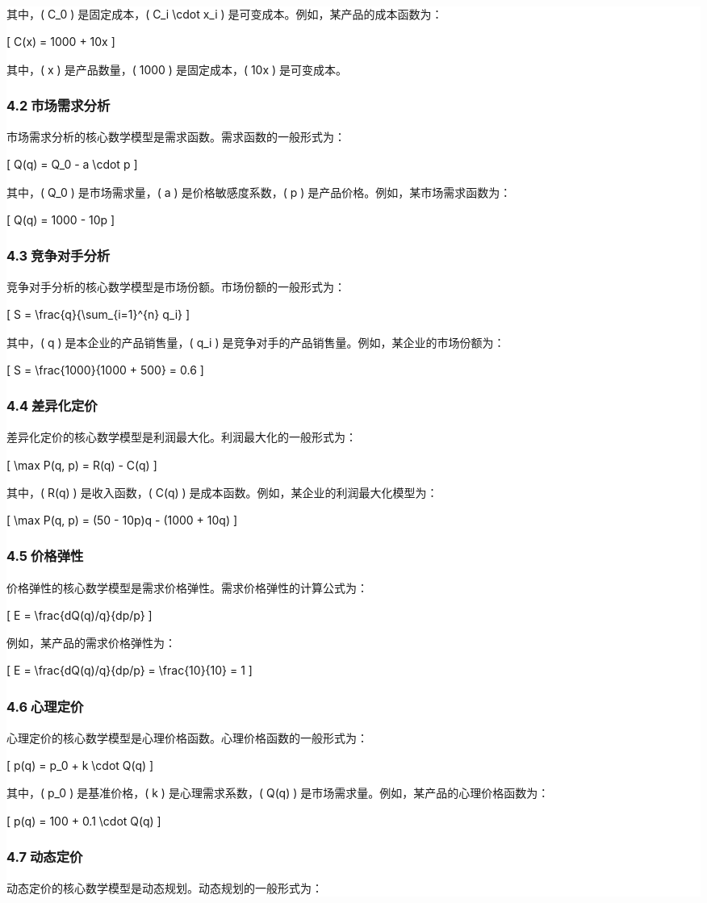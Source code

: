其中，\( C_0 \) 是固定成本，\( C_i \cdot x_i \) 是可变成本。例如，某产品的成本函数为：

\[ C(x) = 1000 + 10x \]

其中，\( x \) 是产品数量，\( 1000 \) 是固定成本，\( 10x \) 是可变成本。

### 4.2 市场需求分析

市场需求分析的核心数学模型是需求函数。需求函数的一般形式为：

\[ Q(q) = Q_0 - a \cdot p \]

其中，\( Q_0 \) 是市场需求量，\( a \) 是价格敏感度系数，\( p \) 是产品价格。例如，某市场需求函数为：

\[ Q(q) = 1000 - 10p \]

### 4.3 竞争对手分析

竞争对手分析的核心数学模型是市场份额。市场份额的一般形式为：

\[ S = \frac{q}{\sum_{i=1}^{n} q_i} \]

其中，\( q \) 是本企业的产品销售量，\( q_i \) 是竞争对手的产品销售量。例如，某企业的市场份额为：

\[ S = \frac{1000}{1000 + 500} = 0.6 \]

### 4.4 差异化定价

差异化定价的核心数学模型是利润最大化。利润最大化的一般形式为：

\[ \max P(q, p) = R(q) - C(q) \]

其中，\( R(q) \) 是收入函数，\( C(q) \) 是成本函数。例如，某企业的利润最大化模型为：

\[ \max P(q, p) = (50 - 10p)q - (1000 + 10q) \]

### 4.5 价格弹性

价格弹性的核心数学模型是需求价格弹性。需求价格弹性的计算公式为：

\[ E = \frac{dQ(q)/q}{dp/p} \]

例如，某产品的需求价格弹性为：

\[ E = \frac{dQ(q)/q}{dp/p} = \frac{10}{10} = 1 \]

### 4.6 心理定价

心理定价的核心数学模型是心理价格函数。心理价格函数的一般形式为：

\[ p(q) = p_0 + k \cdot Q(q) \]

其中，\( p_0 \) 是基准价格，\( k \) 是心理需求系数，\( Q(q) \) 是市场需求量。例如，某产品的心理价格函数为：

\[ p(q) = 100 + 0.1 \cdot Q(q) \]

### 4.7 动态定价

动态定价的核心数学模型是动态规划。动态规划的一般形式为：
